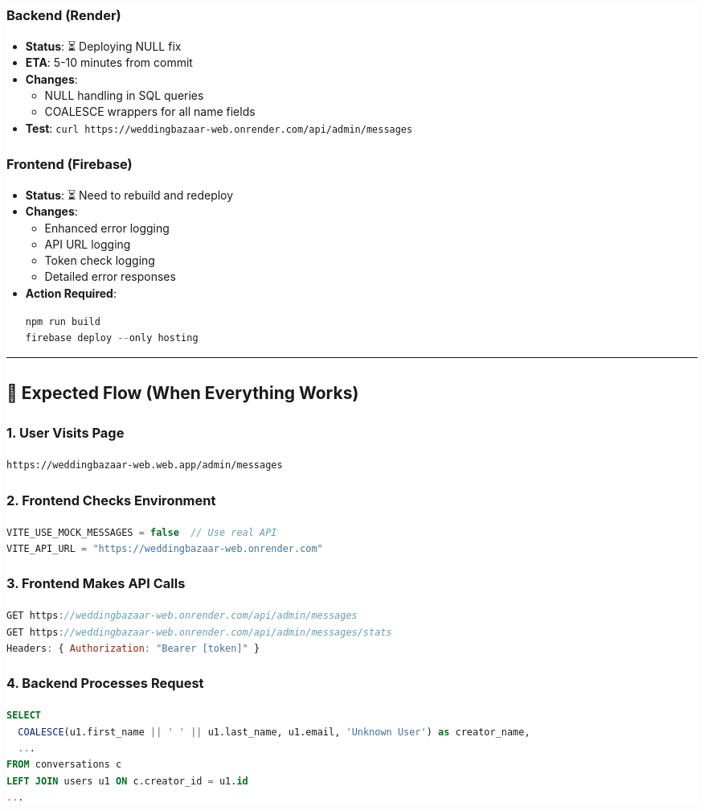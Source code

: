 ### Backend (Render)
- **Status**: ⏳ Deploying NULL fix
- **ETA**: 5-10 minutes from commit
- **Changes**: 
  - NULL handling in SQL queries
  - COALESCE wrappers for all name fields
- **Test**: `curl https://weddingbazaar-web.onrender.com/api/admin/messages`

### Frontend (Firebase)
- **Status**: ⏳ Need to rebuild and redeploy
- **Changes**:
  - Enhanced error logging
  - API URL logging
  - Token check logging
  - Detailed error responses
- **Action Required**: 
  ```powershell
  npm run build
  firebase deploy --only hosting
  ```

---

## 🎯 Expected Flow (When Everything Works)

### 1. User Visits Page
```
https://weddingbazaar-web.web.app/admin/messages
```

### 2. Frontend Checks Environment
```javascript
VITE_USE_MOCK_MESSAGES = false  // Use real API
VITE_API_URL = "https://weddingbazaar-web.onrender.com"
```

### 3. Frontend Makes API Calls
```javascript
GET https://weddingbazaar-web.onrender.com/api/admin/messages
GET https://weddingbazaar-web.onrender.com/api/admin/messages/stats
Headers: { Authorization: "Bearer [token]" }
```

### 4. Backend Processes Request
```sql
SELECT 
  COALESCE(u1.first_name || ' ' || u1.last_name, u1.email, 'Unknown User') as creator_name,
  ...
FROM conversations c
LEFT JOIN users u1 ON c.creator_id = u1.id
...
```
